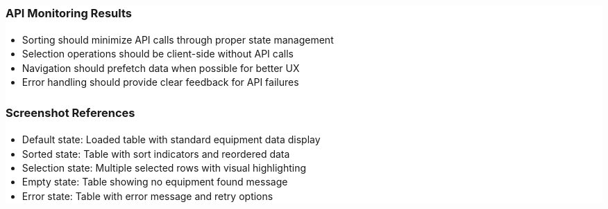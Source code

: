 ### API Monitoring Results

- Sorting should minimize API calls through proper state management
- Selection operations should be client-side without API calls
- Navigation should prefetch data when possible for better UX
- Error handling should provide clear feedback for API failures

### Screenshot References

- Default state: Loaded table with standard equipment data display
- Sorted state: Table with sort indicators and reordered data
- Selection state: Multiple selected rows with visual highlighting
- Empty state: Table showing no equipment found message
- Error state: Table with error message and retry options
